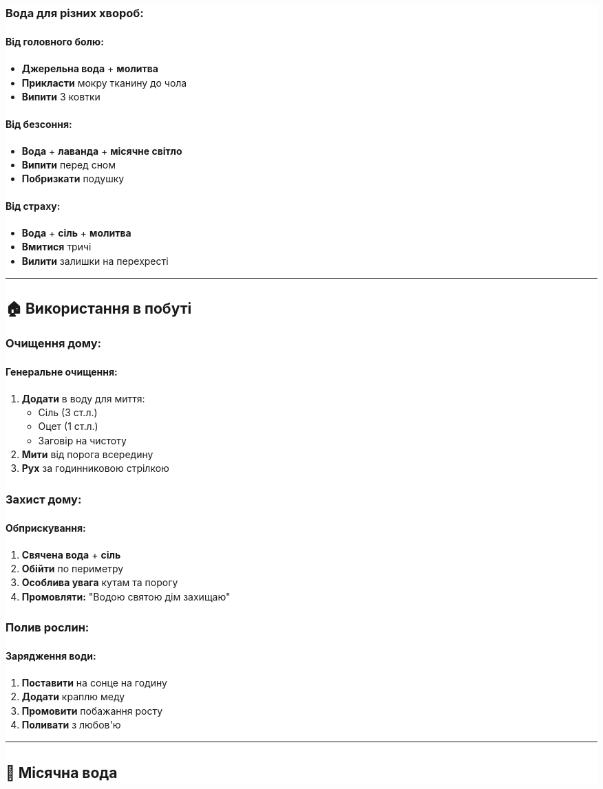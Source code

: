 ### Вода для різних хвороб:

#### Від головного болю:
- **Джерельна вода** + **молитва**
- **Прикласти** мокру тканину до чола
- **Випити** 3 ковтки

#### Від безсоння:
- **Вода** + **лаванда** + **місячне світло**
- **Випити** перед сном
- **Побризкати** подушку

#### Від страху:
- **Вода** + **сіль** + **молитва**
- **Вмитися** тричі
- **Вилити** залишки на перехресті

---

## 🏠 Використання в побуті

### Очищення дому:

#### Генеральне очищення:
1. **Додати** в воду для миття:
   - Сіль (3 ст.л.)
   - Оцет (1 ст.л.)
   - Заговір на чистоту
2. **Мити** від порога всередину
3. **Рух** за годинниковою стрілкою

### Захист дому:

#### Обприскування:
1. **Свячена вода** + **сіль**
2. **Обійти** по периметру
3. **Особлива увага** кутам та порогу
4. **Промовляти:** "Водою святою дім захищаю"

### Полив рослин:

#### Зарядження води:
1. **Поставити** на сонце на годину
2. **Додати** краплю меду
3. **Промовити** побажання росту
4. **Поливати** з любов'ю

---

## 🌙 Місячна вода

